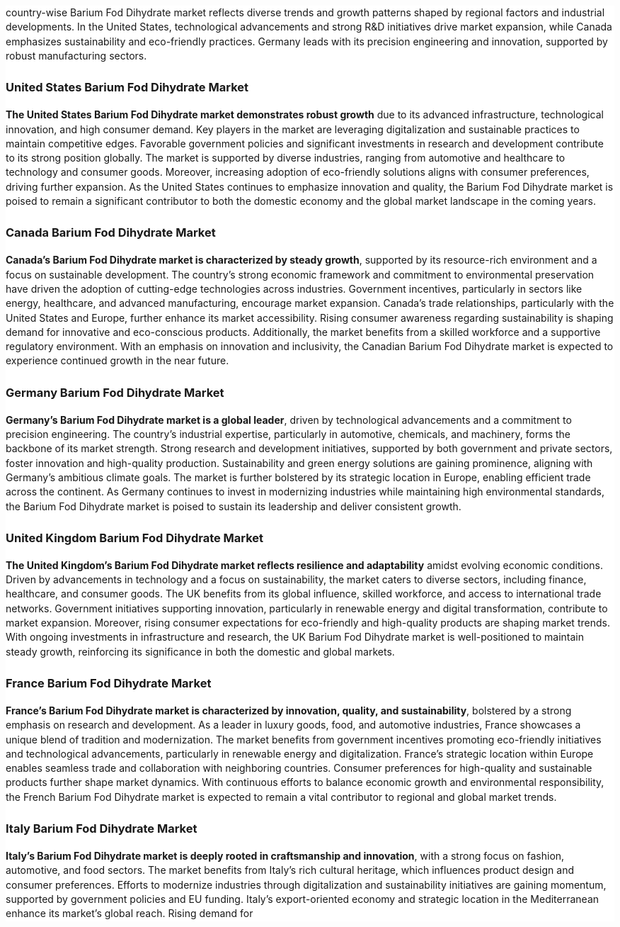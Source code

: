 country-wise Barium Fod Dihydrate market reflects diverse trends and growth patterns shaped by regional factors and industrial developments. In the United States, technological advancements and strong R&amp;D initiatives drive market expansion, while Canada emphasizes sustainability and eco-friendly practices. Germany leads with its precision engineering and innovation, supported by robust manufacturing sectors.</span></em></p></blockquote><h3><strong>United States Barium Fod Dihydrate Market</strong></h3><p><strong>The United States Barium Fod Dihydrate market demonstrates robust growth</strong> due to its advanced infrastructure, technological innovation, and high consumer demand. Key players in the market are leveraging digitalization and sustainable practices to maintain competitive edges. Favorable government policies and significant investments in research and development contribute to its strong position globally. The market is supported by diverse industries, ranging from automotive and healthcare to technology and consumer goods. Moreover, increasing adoption of eco-friendly solutions aligns with consumer preferences, driving further expansion. As the United States continues to emphasize innovation and quality, the Barium Fod Dihydrate market is poised to remain a significant contributor to both the domestic economy and the global market landscape in the coming years.</p><h3><strong>Canada Barium Fod Dihydrate Market</strong></h3><p><strong>Canada&rsquo;s Barium Fod Dihydrate market is characterized by steady growth</strong>, supported by its resource-rich environment and a focus on sustainable development. The country&rsquo;s strong economic framework and commitment to environmental preservation have driven the adoption of cutting-edge technologies across industries. Government incentives, particularly in sectors like energy, healthcare, and advanced manufacturing, encourage market expansion. Canada&rsquo;s trade relationships, particularly with the United States and Europe, further enhance its market accessibility. Rising consumer awareness regarding sustainability is shaping demand for innovative and eco-conscious products. Additionally, the market benefits from a skilled workforce and a supportive regulatory environment. With an emphasis on innovation and inclusivity, the Canadian Barium Fod Dihydrate market is expected to experience continued growth in the near future.</p><h3><strong>Germany Barium Fod Dihydrate Market</strong></h3><p><strong>Germany&rsquo;s Barium Fod Dihydrate market is a global leader</strong>, driven by technological advancements and a commitment to precision engineering. The country&rsquo;s industrial expertise, particularly in automotive, chemicals, and machinery, forms the backbone of its market strength. Strong research and development initiatives, supported by both government and private sectors, foster innovation and high-quality production. Sustainability and green energy solutions are gaining prominence, aligning with Germany&rsquo;s ambitious climate goals. The market is further bolstered by its strategic location in Europe, enabling efficient trade across the continent. As Germany continues to invest in modernizing industries while maintaining high environmental standards, the Barium Fod Dihydrate market is poised to sustain its leadership and deliver consistent growth.</p><h3><strong>United Kingdom Barium Fod Dihydrate Market</strong></h3><p><strong>The United Kingdom&rsquo;s Barium Fod Dihydrate market reflects resilience and adaptability</strong> amidst evolving economic conditions. Driven by advancements in technology and a focus on sustainability, the market caters to diverse sectors, including finance, healthcare, and consumer goods. The UK benefits from its global influence, skilled workforce, and access to international trade networks. Government initiatives supporting innovation, particularly in renewable energy and digital transformation, contribute to market expansion. Moreover, rising consumer expectations for eco-friendly and high-quality products are shaping market trends. With ongoing investments in infrastructure and research, the UK Barium Fod Dihydrate market is well-positioned to maintain steady growth, reinforcing its significance in both the domestic and global markets.</p><h3><strong>France Barium Fod Dihydrate Market</strong></h3><p><strong>France&rsquo;s Barium Fod Dihydrate market is characterized by innovation, quality, and sustainability</strong>, bolstered by a strong emphasis on research and development. As a leader in luxury goods, food, and automotive industries, France showcases a unique blend of tradition and modernization. The market benefits from government incentives promoting eco-friendly initiatives and technological advancements, particularly in renewable energy and digitalization. France&rsquo;s strategic location within Europe enables seamless trade and collaboration with neighboring countries. Consumer preferences for high-quality and sustainable products further shape market dynamics. With continuous efforts to balance economic growth and environmental responsibility, the French Barium Fod Dihydrate market is expected to remain a vital contributor to regional and global market trends.</p><h3><strong>Italy Barium Fod Dihydrate Market</strong></h3><p><strong>Italy&rsquo;s Barium Fod Dihydrate market is deeply rooted in craftsmanship and innovation</strong>, with a strong focus on fashion, automotive, and food sectors. The market benefits from Italy&rsquo;s rich cultural heritage, which influences product design and consumer preferences. Efforts to modernize industries through digitalization and sustainability initiatives are gaining momentum, supported by government policies and EU funding. Italy&rsquo;s export-oriented economy and strategic location in the Mediterranean enhance its market&rsquo;s global reach. Rising demand for